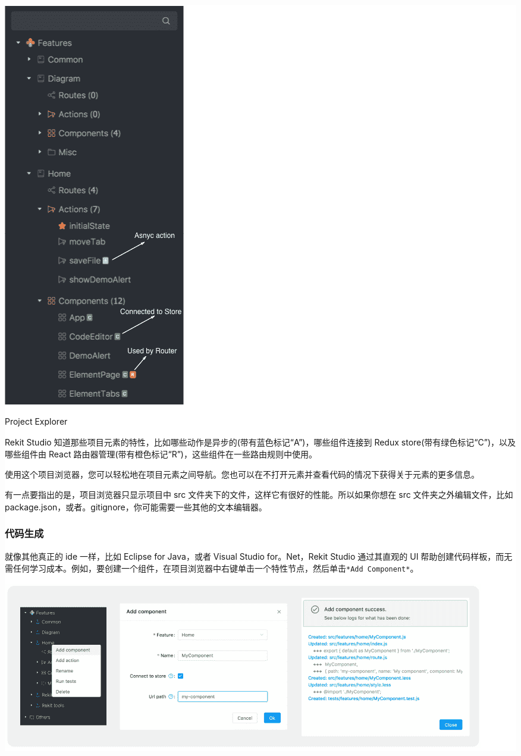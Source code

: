 ![1*G-RnJg60bc2JPRqpSR78rg](img/926b19dfdb11856849dc3cacd76a9cd8.png)

Project Explorer

Rekit Studio 知道那些项目元素的特性，比如哪些动作是异步的(带有蓝色标记“A”)，哪些组件连接到 Redux store(带有绿色标记“C”)，以及哪些组件由 React 路由器管理(带有橙色标记“R”)，这些组件在一些路由规则中使用。

使用这个项目浏览器，您可以轻松地在项目元素之间导航。您也可以在不打开元素并查看代码的情况下获得关于元素的更多信息。

有一点要指出的是，项目浏览器只显示项目中 src 文件夹下的文件，这样它有很好的性能。所以如果你想在 src 文件夹之外编辑文件，比如 package.json，或者。gitignore，你可能需要一些其他的文本编辑器。

### 代码生成

就像其他真正的 ide 一样，比如 Eclipse for Java，或者 Visual Studio for。Net，Rekit Studio 通过其直观的 UI 帮助创建代码样板，而无需任何学习成本。例如，要创建一个组件，在项目浏览器中右键单击一个特性节点，然后单击` *Add Component* `。

![1*X-FDtO-RMwk35KYdN8Rq-A](img/dc7f65d21de966b9398c143ed01b2db2.png)